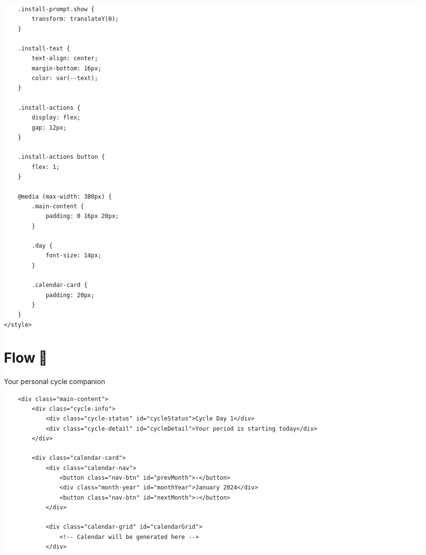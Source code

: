         .install-prompt.show {
            transform: translateY(0);
        }

        .install-text {
            text-align: center;
            margin-bottom: 16px;
            color: var(--text);
        }

        .install-actions {
            display: flex;
            gap: 12px;
        }

        .install-actions button {
            flex: 1;
        }

        @media (max-width: 380px) {
            .main-content {
                padding: 0 16px 20px;
            }
            
            .day {
                font-size: 14px;
            }
            
            .calendar-card {
                padding: 20px;
            }
        }
    </style>
</head>
<body>
    <div class="safe-area">
        <div class="header">
            <h1>Flow 🌸</h1>
            <p class="subtitle">Your personal cycle companion</p>
        </div>
        
        <div class="main-content">
            <div class="cycle-info">
                <div class="cycle-status" id="cycleStatus">Cycle Day 1</div>
                <div class="cycle-detail" id="cycleDetail">Your period is starting today</div>
            </div>
            
            <div class="calendar-card">
                <div class="calendar-nav">
                    <button class="nav-btn" id="prevMonth">‹</button>
                    <div class="month-year" id="monthYear">January 2024</div>
                    <button class="nav-btn" id="nextMonth">›</button>
                </div>
                
                <div class="calendar-grid" id="calendarGrid">
                    <!-- Calendar will be generated here -->
                </div>
                